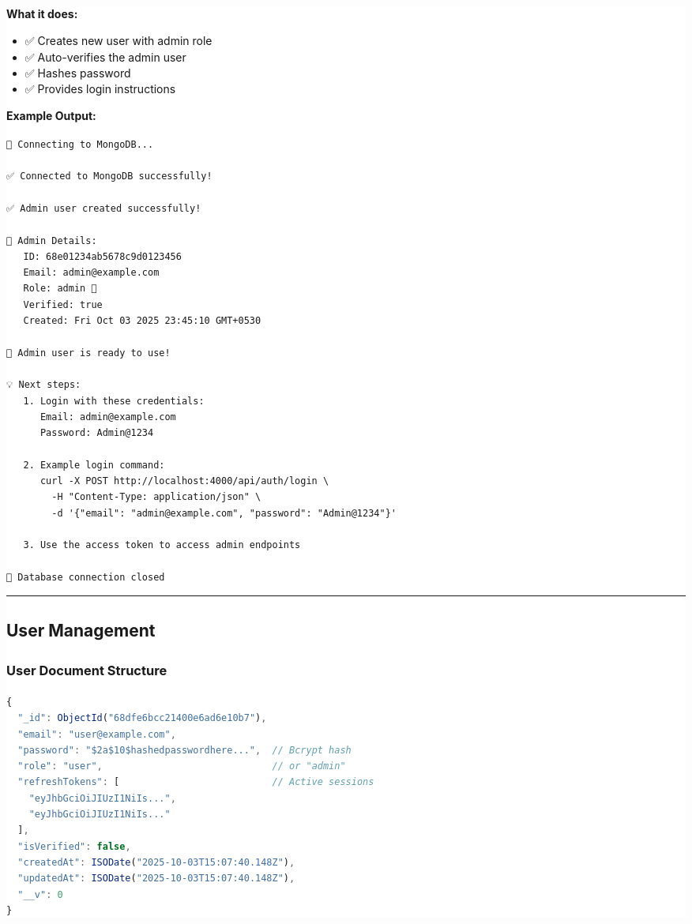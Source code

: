 **What it does:**
- ✅ Creates new user with admin role
- ✅ Auto-verifies the admin user
- ✅ Hashes password
- ✅ Provides login instructions

**Example Output:**
```
🔗 Connecting to MongoDB...

✅ Connected to MongoDB successfully!

✅ Admin user created successfully!

👤 Admin Details:
   ID: 68e01234ab5678c9d0123456
   Email: admin@example.com
   Role: admin 👑
   Verified: true
   Created: Fri Oct 03 2025 23:45:10 GMT+0530

🎉 Admin user is ready to use!

💡 Next steps:
   1. Login with these credentials:
      Email: admin@example.com
      Password: Admin@1234

   2. Example login command:
      curl -X POST http://localhost:4000/api/auth/login \
        -H "Content-Type: application/json" \
        -d '{"email": "admin@example.com", "password": "Admin@1234"}'

   3. Use the access token to access admin endpoints

🔌 Database connection closed
```

---

## User Management

### User Document Structure

```javascript
{
  "_id": ObjectId("68dfe6bcc21400e6ad6e10b7"),
  "email": "user@example.com",
  "password": "$2a$10$hashedpasswordhere...",  // Bcrypt hash
  "role": "user",                              // or "admin"
  "refreshTokens": [                           // Active sessions
    "eyJhbGciOiJIUzI1NiIs...",
    "eyJhbGciOiJIUzI1NiIs..."
  ],
  "isVerified": false,
  "createdAt": ISODate("2025-10-03T15:07:40.148Z"),
  "updatedAt": ISODate("2025-10-03T15:07:40.148Z"),
  "__v": 0
}
```
